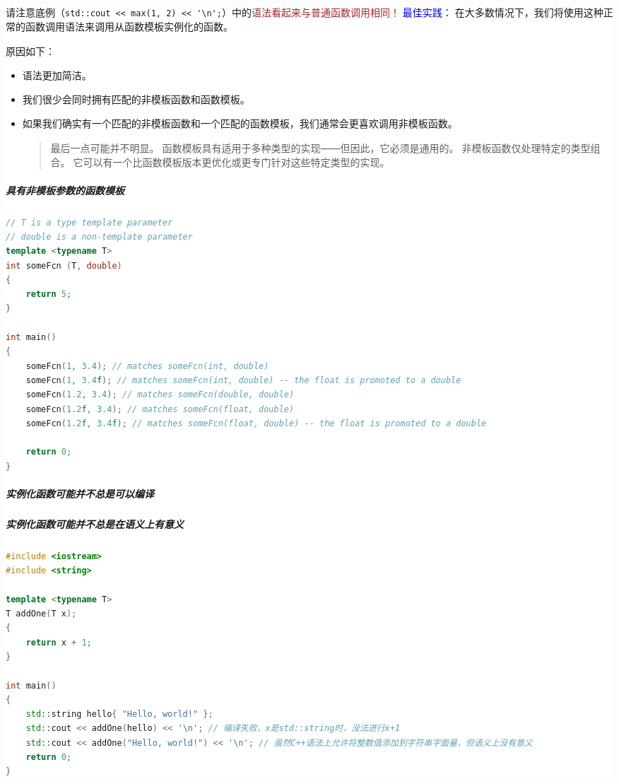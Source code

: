 请注意底例（`std::cout << max(1, 2) << '\n';`）中的<font color="brown">语法看起来与普通函数调用相同！</font> <font color="blue">最佳实践：</font> 在大多数情况下，我们将使用这种正常的函数调用语法来调用从函数模板实例化的函数。

原因如下：

- 语法更加简洁。

- 我们很少会同时拥有匹配的非模板函数和函数模板。

- 如果我们确实有一个匹配的非模板函数和一个匹配的函数模板，我们通常会更喜欢调用非模板函数。

  > 最后一点可能并不明显。 函数模板具有适用于多种类型的实现——但因此，它必须是通用的。 非模板函数仅处理特定的类型组合。 它可以有一个比函数模板版本更优化或更专门针对这些特定类型的实现。 

##### 具有非模板参数的函数模板

```cpp
// T is a type template parameter
// double is a non-template parameter
template <typename T>
int someFcn (T, double)
{
    return 5;
}

int main()
{
    someFcn(1, 3.4); // matches someFcn(int, double)
    someFcn(1, 3.4f); // matches someFcn(int, double) -- the float is promoted to a double
    someFcn(1.2, 3.4); // matches someFcn(double, double)
    someFcn(1.2f, 3.4); // matches someFcn(float, double)
    someFcn(1.2f, 3.4f); // matches someFcn(float, double) -- the float is promoted to a double

    return 0;
}
```

##### 实例化函数可能并不总是可以编译

##### 实例化函数可能并不总是在语义上有意义

```cpp
#include <iostream>
#include <string>

template <typename T>
T addOne(T x);
{
    return x + 1;
}

int main()
{
    std::string hello{ "Hello, world!" };
    std::cout << addOne(hello) << '\n'; // 编译失败，x是std::string时，没法进行x+1
    std::cout << addOne("Hello, world!") << '\n'; // 虽然C++语法上允许将整数值添加到字符串字面量，但语义上没有意义
    return 0;
}
```
